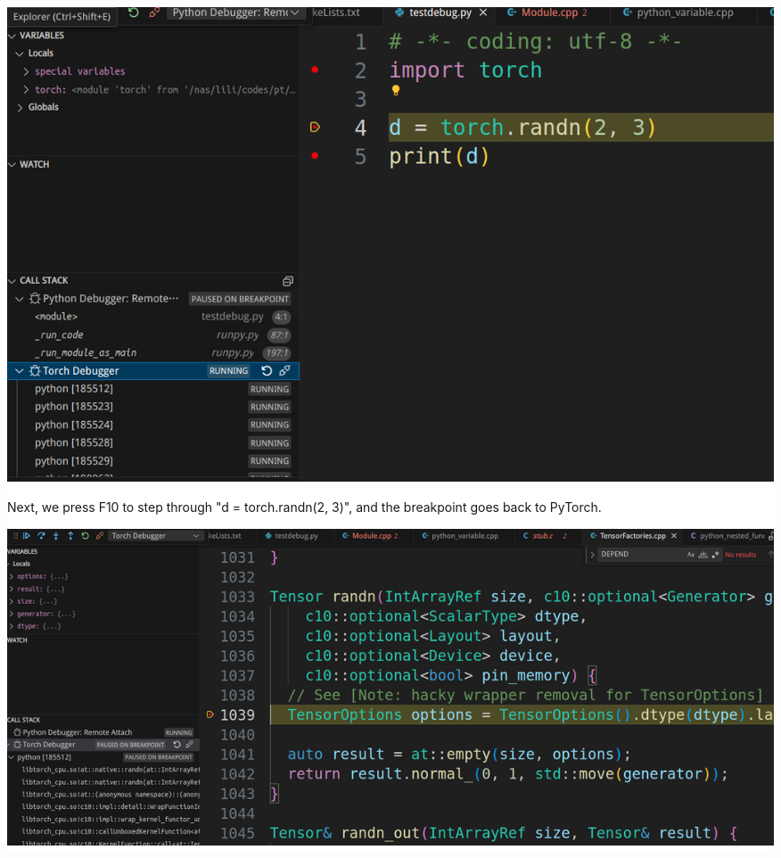 

<a>![](/img/debugpytorch/8.png)</a>

 
Next, we press F10 to step through "d = torch.randn(2, 3)", and the breakpoint goes back to PyTorch. 

<a>![](/img/debugpytorch/9.png)</a>
